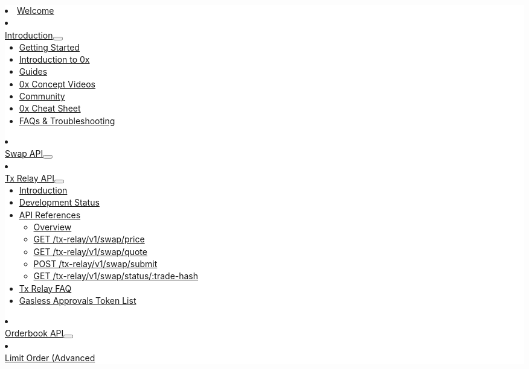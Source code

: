 <li class="theme-doc-sidebar-item-link theme-doc-sidebar-item-link-level-1 menu__list-item"><a class="menu__link" href="../../index.html">Welcome</a></li><li class="theme-doc-sidebar-item-category theme-doc-sidebar-item-category-level-1 menu__list-item"><div class="menu__list-item-collapsible"><a class="menu__link menu__link--sublist" aria-expanded="true" href="../../category/introduction">Introduction</a><button aria-label="Toggle the collapsible sidebar category &#x27;Introduction&#x27;" type="button" class="clean-btn menu__caret"></button></div><ul style="display:block;overflow:visible;height:auto" class="menu__list"><li class="theme-doc-sidebar-item-link theme-doc-sidebar-item-link-level-2 menu__list-item"><a class="menu__link" tabindex="0" href="https://0x.org/docs/introduction/getting-started">Getting Started</a></li><li class="theme-doc-sidebar-item-link theme-doc-sidebar-item-link-level-2 menu__list-item"><a class="menu__link" tabindex="0" href="../../introduction/introduction-to-0x">Introduction to 0x</a></li><li class="theme-doc-sidebar-item-link theme-doc-sidebar-item-link-level-2 menu__list-item"><a class="menu__link" tabindex="0" href="../../introduction/guides">Guides</a></li><li class="theme-doc-sidebar-item-link theme-doc-sidebar-item-link-level-2 menu__list-item"><a class="menu__link" tabindex="0" href="../../introduction/0x-concept-videos">0x Concept Videos</a></li><li class="theme-doc-sidebar-item-link theme-doc-sidebar-item-link-level-2 menu__list-item"><a class="menu__link" tabindex="0" href="../../introduction/community">Community</a></li><li class="theme-doc-sidebar-item-link theme-doc-sidebar-item-link-level-2 menu__list-item"><a class="menu__link" tabindex="0" href="../../introduction/0x-cheat-sheet">0x Cheat Sheet</a></li><li class="theme-doc-sidebar-item-link theme-doc-sidebar-item-link-level-2 menu__list-item"><a class="menu__link" tabindex="0" href="https://0x.org/docs/developer-resources/faqs-and-troubleshooting">FAQs &amp; Troubleshooting</a></li></ul></li><li class="theme-doc-sidebar-item-category theme-doc-sidebar-item-category-level-1 menu__list-item menu__list-item--collapsed"><div class="menu__list-item-collapsible"><a class="menu__link menu__link--sublist" aria-expanded="false" href="../../category/swap-api">Swap API</a><button aria-label="Toggle the collapsible sidebar category &#x27;Swap API&#x27;" type="button" class="clean-btn menu__caret"></button></div></li><li class="theme-doc-sidebar-item-category theme-doc-sidebar-item-category-level-1 menu__list-item"><div class="menu__list-item-collapsible"><a class="menu__link menu__link--sublist menu__link--active" aria-expanded="true" href="../../category/tx-relay-api">Tx Relay API</a><button aria-label="Toggle the collapsible sidebar category &#x27;Tx Relay API&#x27;" type="button" class="clean-btn menu__caret"></button></div><ul style="display:block;overflow:visible;height:auto" class="menu__list"><li class="theme-doc-sidebar-item-link theme-doc-sidebar-item-link-level-2 menu__list-item"><a class="menu__link" tabindex="0" href="../introduction">Introduction</a></li><li class="theme-doc-sidebar-item-link theme-doc-sidebar-item-link-level-2 menu__list-item"><a class="menu__link" tabindex="0" href="../development-status">Development Status</a></li><li class="theme-doc-sidebar-item-category theme-doc-sidebar-item-category-level-2 menu__list-item"><div class="menu__list-item-collapsible"><a class="menu__link menu__link--sublist menu__link--sublist-caret menu__link--active" aria-expanded="true" tabindex="0" href="overview">API References</a></div><ul style="display:block;overflow:visible;height:auto" class="menu__list"><li class="theme-doc-sidebar-item-link theme-doc-sidebar-item-link-level-3 menu__list-item"><a class="menu__link" tabindex="0" href="overview">Overview</a></li><li class="theme-doc-sidebar-item-link theme-doc-sidebar-item-link-level-3 menu__list-item"><a class="menu__link" tabindex="0" href="get-tx-relay-v1-swap-price">GET /tx-relay/v1/swap/price</a></li><li class="theme-doc-sidebar-item-link theme-doc-sidebar-item-link-level-3 menu__list-item"><a class="menu__link" tabindex="0" href="get-tx-relay-v1-swap-quote">GET /tx-relay/v1/swap/quote</a></li><li class="theme-doc-sidebar-item-link theme-doc-sidebar-item-link-level-3 menu__list-item"><a class="menu__link" tabindex="0" href="post-tx-relay-v1-swap-submit">POST /tx-relay/v1/swap/submit</a></li><li class="theme-doc-sidebar-item-link theme-doc-sidebar-item-link-level-3 menu__list-item"><a class="menu__link menu__link--active" aria-current="page" tabindex="0" href="get-tx-relay-v1-swap-status-trade-hash.md">GET /tx-relay/v1/swap/status/:trade-hash</a></li></ul></li><li class="theme-doc-sidebar-item-link theme-doc-sidebar-item-link-level-2 menu__list-item"><a class="menu__link" tabindex="0" href="../tx-relay-faq">Tx Relay FAQ</a></li><li class="theme-doc-sidebar-item-link theme-doc-sidebar-item-link-level-2 menu__list-item"><a class="menu__link" tabindex="0" href="../gasless-approvals-token-list">Gasless Approvals Token List</a></li></ul></li><li class="theme-doc-sidebar-item-category theme-doc-sidebar-item-category-level-1 menu__list-item menu__list-item--collapsed"><div class="menu__list-item-collapsible"><a class="menu__link menu__link--sublist" aria-expanded="false" href="../../category/orderbook-api">Orderbook API</a><button aria-label="Toggle the collapsible sidebar category &#x27;Orderbook API&#x27;" type="button" class="clean-btn menu__caret"></button></div></li><li class="theme-doc-sidebar-item-category theme-doc-sidebar-item-category-level-1 menu__list-item menu__list-item--collapsed"><div class="menu__list-item-collapsible"><a class="menu__link menu__link--sublist" aria-expanded="false" href="../../category/limit-order-advanced-traders">Limit Order (Advanced
